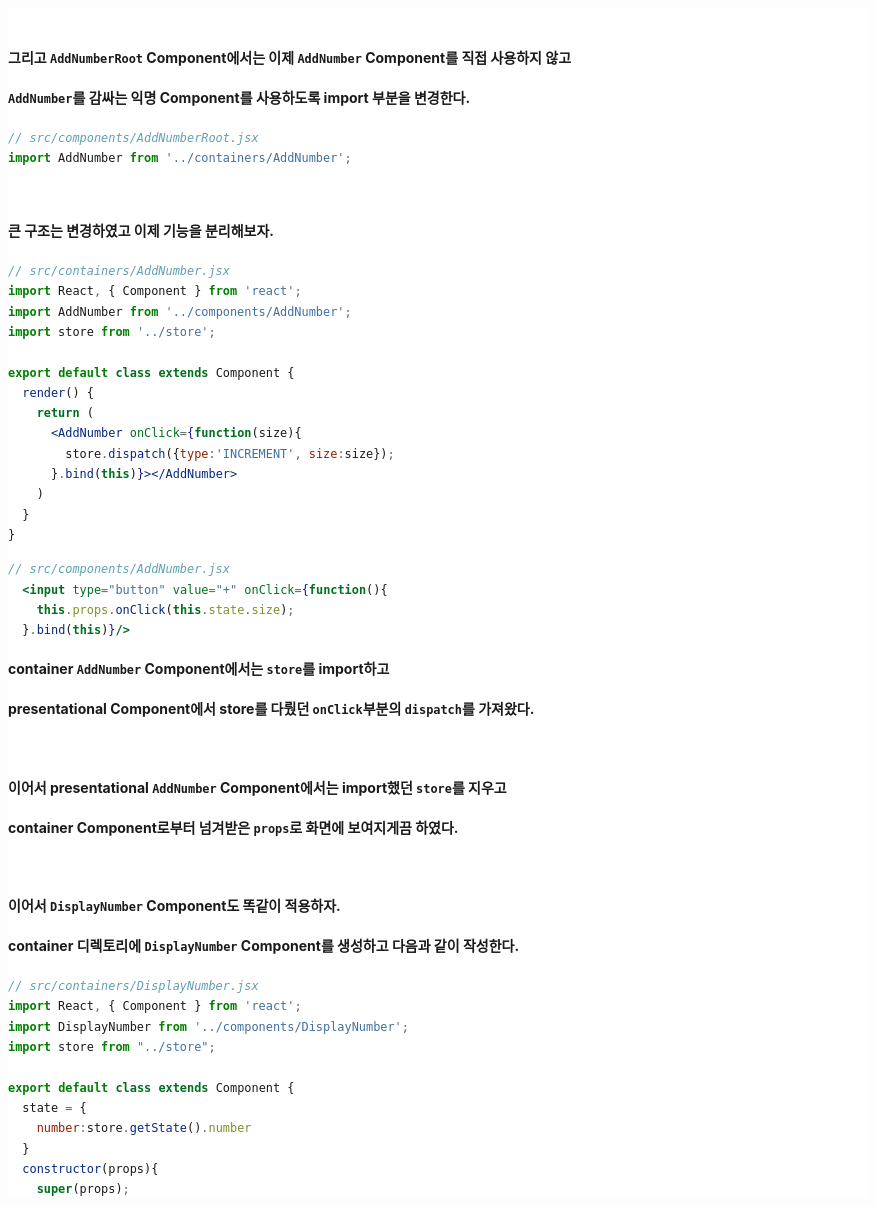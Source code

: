 <br>

#### 그리고 `AddNumberRoot` Component에서는 이제 `AddNumber` Component를 직접 사용하지 않고
#### `AddNumber`를 __감싸는 익명 Component를 사용하도록__ import 부분을 변경한다.
```jsx
// src/components/AddNumberRoot.jsx
import AddNumber from '../containers/AddNumber';
```

<br>

#### 큰 구조는 변경하였고 이제 기능을 분리해보자.
```jsx
// src/containers/AddNumber.jsx
import React, { Component } from 'react';
import AddNumber from '../components/AddNumber';
import store from '../store';

export default class extends Component {
  render() {
    return (
      <AddNumber onClick={function(size){
        store.dispatch({type:'INCREMENT', size:size});
      }.bind(this)}></AddNumber>
    )
  }
}
```
```jsx
// src/components/AddNumber.jsx
  <input type="button" value="+" onClick={function(){
    this.props.onClick(this.state.size);
  }.bind(this)}/>
```
#### __container `AddNumber` Component에서는__ `store`를 import하고
#### presentational Component에서 store를 다뤘던 `onClick`부분의 `dispatch`를 가져왔다.

<br>

#### 이어서 __presentational `AddNumber` Component에서는__ import했던 `store`를 지우고
#### container Component로부터 넘겨받은 `props`로 화면에 보여지게끔 하였다.

<br>

#### 이어서 `DisplayNumber` Component도 똑같이 적용하자.
#### container 디렉토리에 `DisplayNumber` Component를 생성하고 다음과 같이 작성한다.
```jsx
// src/containers/DisplayNumber.jsx
import React, { Component } from 'react';
import DisplayNumber from '../components/DisplayNumber';
import store from "../store";

export default class extends Component {
  state = {
    number:store.getState().number
  }
  constructor(props){
    super(props);
```